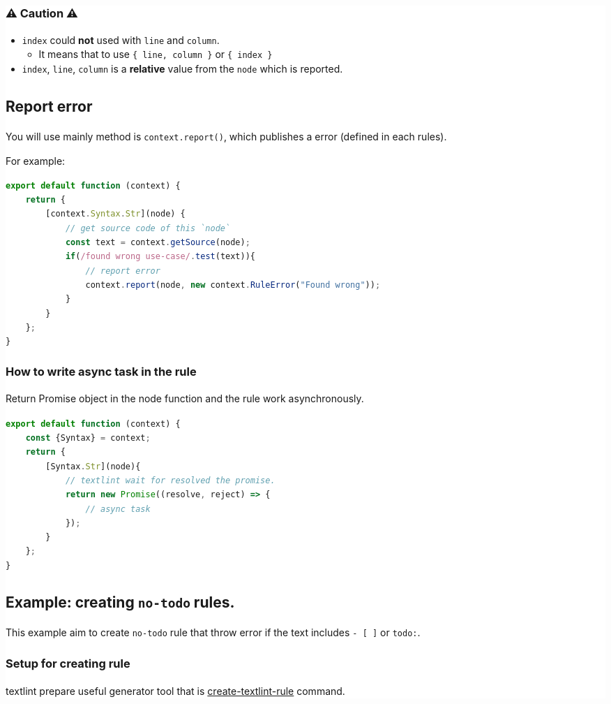 ### :warning: Caution :warning:

- `index` could **not** used with `line` and `column`.
    - It means that to use `{ line, column }` or `{ index }`
- `index`, `line`, `column` is a **relative** value from the `node` which is reported.

## Report error

You will use mainly method is `context.report()`, which publishes a error (defined in each rules).

For example:

```js
export default function (context) {
    return {
        [context.Syntax.Str](node) {
            // get source code of this `node`
            const text = context.getSource(node);
            if(/found wrong use-case/.test(text)){
                // report error
                context.report(node, new context.RuleError("Found wrong"));
            }
        }
    };
}
```

### How to write async task in the rule

Return Promise object in the node function and the rule work asynchronously.

```js
export default function (context) {
    const {Syntax} = context;
    return {
        [Syntax.Str](node){
            // textlint wait for resolved the promise.
            return new Promise((resolve, reject) => {
                // async task
            });
        }
    };
}
```

## Example: creating `no-todo` rules.

This example aim to create `no-todo` rule that throw error if the text includes `- [ ]` or `todo:`.

### Setup for creating rule

textlint prepare useful generator tool that is [create-textlint-rule](https://github.com/textlint/create-textlint-rule) command.
